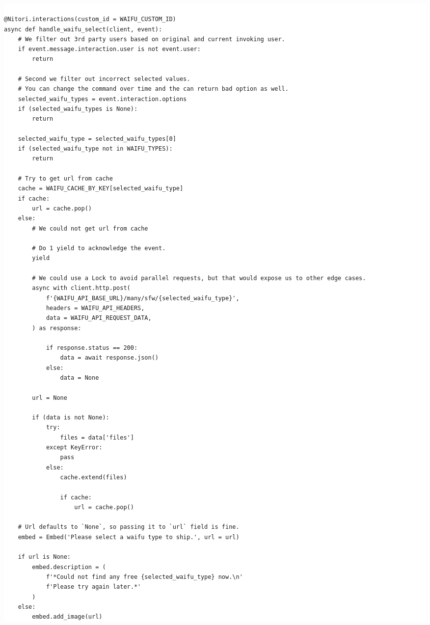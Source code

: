 ```py3

@Nitori.interactions(custom_id = WAIFU_CUSTOM_ID)
async def handle_waifu_select(client, event):
    # We filter out 3rd party users based on original and current invoking user.
    if event.message.interaction.user is not event.user:
        return
    
    # Second we filter out incorrect selected values.
    # You can change the command over time and the can return bad option as well.
    selected_waifu_types = event.interaction.options
    if (selected_waifu_types is None):
        return
    
    selected_waifu_type = selected_waifu_types[0]
    if (selected_waifu_type not in WAIFU_TYPES):
        return
    
    # Try to get url from cache
    cache = WAIFU_CACHE_BY_KEY[selected_waifu_type]
    if cache:
        url = cache.pop()
    else:
        # We could not get url from cache
        
        # Do 1 yield to acknowledge the event.
        yield
        
        # We could use a Lock to avoid parallel requests, but that would expose us to other edge cases.
        async with client.http.post(
            f'{WAIFU_API_BASE_URL}/many/sfw/{selected_waifu_type}',
            headers = WAIFU_API_HEADERS,
            data = WAIFU_API_REQUEST_DATA,
        ) as response:
            
            if response.status == 200:
                data = await response.json()
            else:
                data = None
        
        url = None
        
        if (data is not None):
            try:
                files = data['files']
            except KeyError:
                pass
            else:
                cache.extend(files)
                
                if cache:
                    url = cache.pop()
    
    # Url defaults to `None`, so passing it to `url` field is fine.
    embed = Embed('Please select a waifu type to ship.', url = url)
    
    if url is None:
        embed.description = (
            f'*Could not find any free {selected_waifu_type} now.\n'
            f'Please try again later.*'
        )
    else:
        embed.add_image(url)
```
